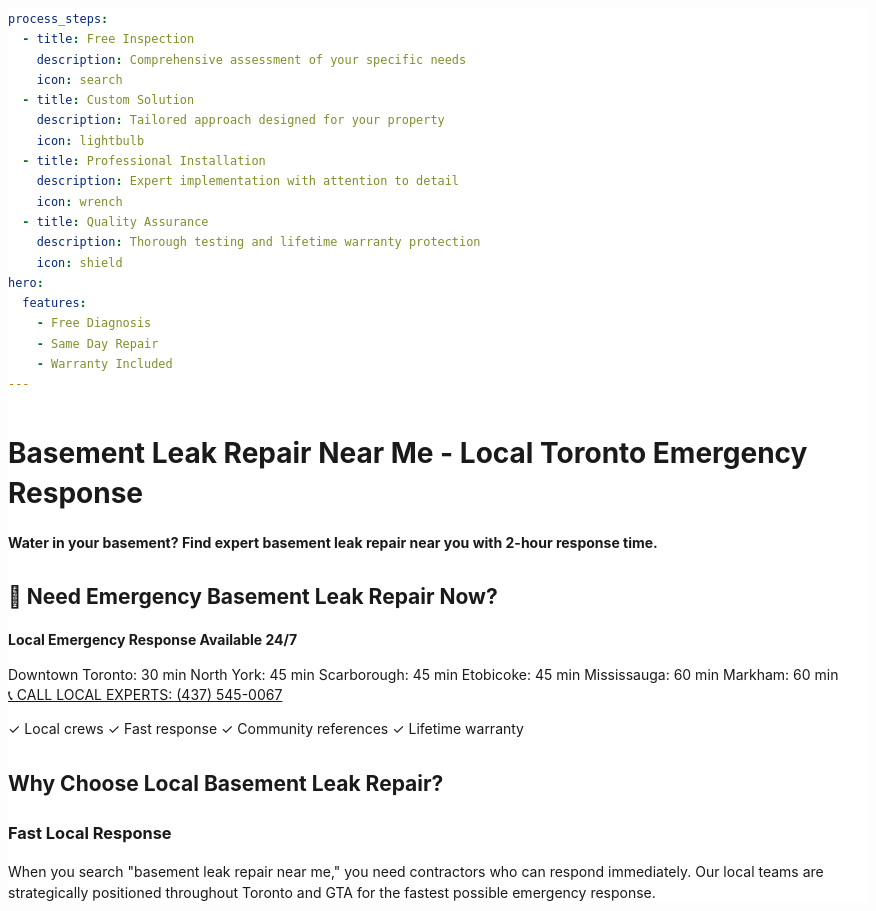 ```yaml
process_steps:
  - title: Free Inspection
    description: Comprehensive assessment of your specific needs
    icon: search
  - title: Custom Solution
    description: Tailored approach designed for your property
    icon: lightbulb
  - title: Professional Installation
    description: Expert implementation with attention to detail
    icon: wrench
  - title: Quality Assurance
    description: Thorough testing and lifetime warranty protection
    icon: shield
hero:
  features:
    - Free Diagnosis
    - Same Day Repair
    - Warranty Included
---
```


# Basement Leak Repair Near Me - Local Toronto Emergency Response

**Water in your basement? Find expert basement leak repair near you with 2-hour response time.**

<div class="local-emergency-alert">
<h2>🚨 Need Emergency Basement Leak Repair Now?</h2>
<p><strong>Local Emergency Response Available 24/7</strong></p>
<div class="response-times">
<span>Downtown Toronto: 30 min</span>
<span>North York: 45 min</span>
<span>Scarborough: 45 min</span>
<span>Etobicoke: 45 min</span>
<span>Mississauga: 60 min</span>
<span>Markham: 60 min</span>
</div>
<a href="tel:4375450067" class="emergency-button">📞 CALL LOCAL EXPERTS: (437) 545-0067</a>
<p class="local-guarantee">✓ Local crews ✓ Fast response ✓ Community references ✓ Lifetime warranty</p>
</div>

## Why Choose Local Basement Leak Repair?

### Fast Local Response
When you search "basement leak repair near me," you need contractors who can respond immediately. Our local teams are strategically positioned throughout Toronto and GTA for the fastest possible emergency response.
